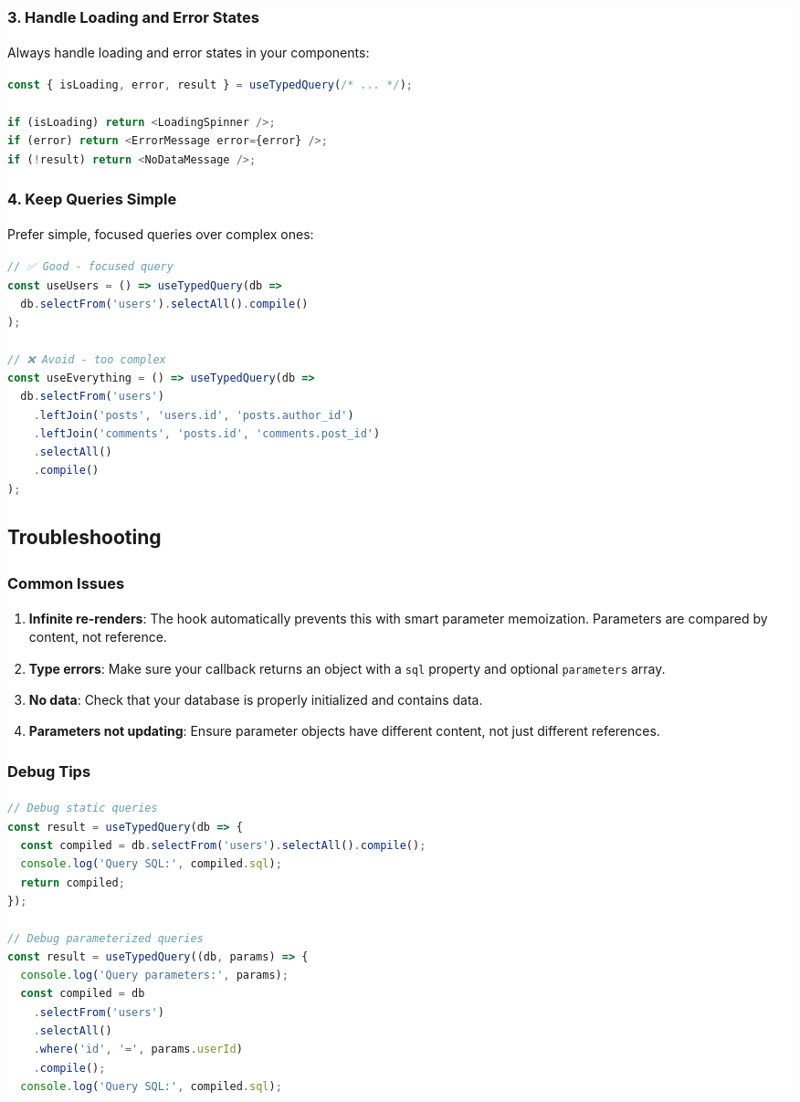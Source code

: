 ### 3. Handle Loading and Error States

Always handle loading and error states in your components:

```typescript
const { isLoading, error, result } = useTypedQuery(/* ... */);

if (isLoading) return <LoadingSpinner />;
if (error) return <ErrorMessage error={error} />;
if (!result) return <NoDataMessage />;
```

### 4. Keep Queries Simple

Prefer simple, focused queries over complex ones:

```typescript
// ✅ Good - focused query
const useUsers = () => useTypedQuery(db => 
  db.selectFrom('users').selectAll().compile()
);

// ❌ Avoid - too complex
const useEverything = () => useTypedQuery(db => 
  db.selectFrom('users')
    .leftJoin('posts', 'users.id', 'posts.author_id')
    .leftJoin('comments', 'posts.id', 'comments.post_id')
    .selectAll()
    .compile()
);
```

## Troubleshooting

### Common Issues

1. **Infinite re-renders**: The hook automatically prevents this with smart parameter memoization. Parameters are compared by content, not reference.

2. **Type errors**: Make sure your callback returns an object with a `sql` property and optional `parameters` array.

3. **No data**: Check that your database is properly initialized and contains data.

4. **Parameters not updating**: Ensure parameter objects have different content, not just different references.

### Debug Tips

```typescript
// Debug static queries
const result = useTypedQuery(db => {
  const compiled = db.selectFrom('users').selectAll().compile();
  console.log('Query SQL:', compiled.sql);
  return compiled;
});

// Debug parameterized queries
const result = useTypedQuery((db, params) => {
  console.log('Query parameters:', params);
  const compiled = db
    .selectFrom('users')
    .selectAll()
    .where('id', '=', params.userId)
    .compile();
  console.log('Query SQL:', compiled.sql);
```